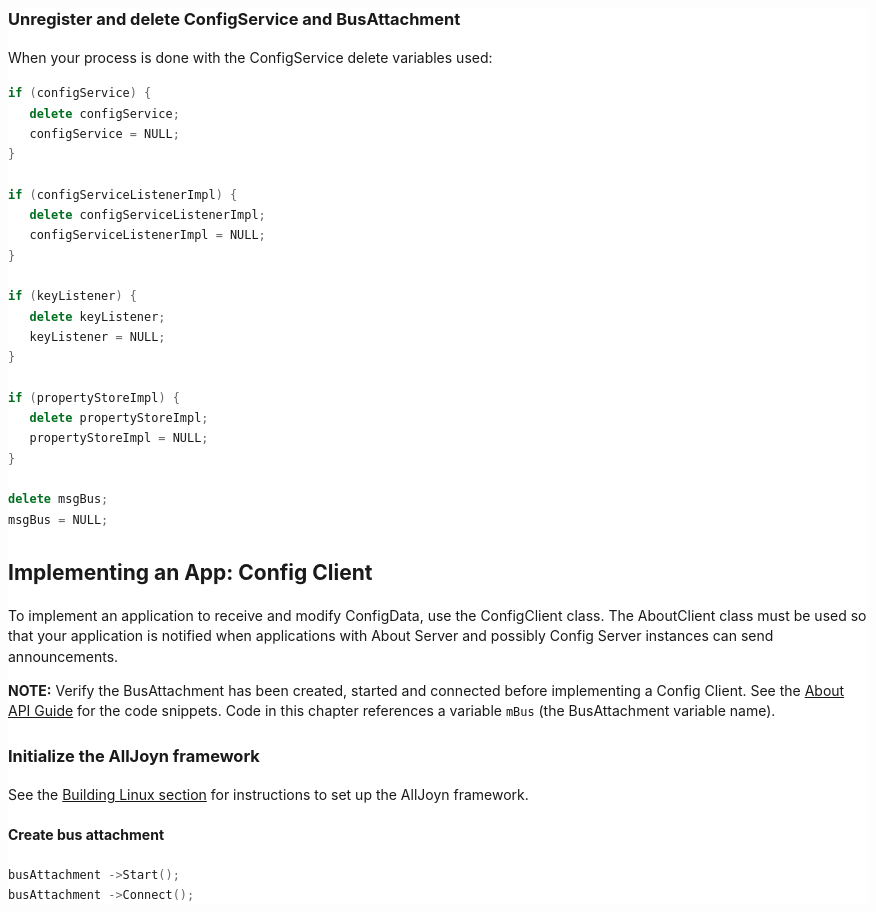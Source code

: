### Unregister and delete ConfigService and BusAttachment

When your process is done with the ConfigService delete variables used:

```cpp
if (configService) { 
   delete configService; 
   configService = NULL;
}

if (configServiceListenerImpl) { 
   delete configServiceListenerImpl; 
   configServiceListenerImpl = NULL;
}

if (keyListener) { 
   delete keyListener; 
   keyListener = NULL;
}

if (propertyStoreImpl) { 
   delete propertyStoreImpl; 
   propertyStoreImpl = NULL;
}

delete msgBus;
msgBus = NULL;
```

## Implementing an App: Config Client

To implement an application to receive and modify ConfigData, 
use the ConfigClient class. The AboutClient class must be used 
so that your application is notified when applications with 
About Server and possibly Config Server instances can send announcements.

**NOTE:** Verify the BusAttachment has been created, started and 
connected before implementing a Config Client. See the [About 
API Guide][about-api-guide-linux] for the code snippets. 
Code in this chapter references a variable `mBus` 
(the BusAttachment variable name).

### Initialize the AllJoyn framework

See the [Building Linux section][building-linux] for 
instructions to set up the AllJoyn framework.

#### Create bus attachment

```cpp
busAttachment ->Start();
busAttachment ->Connect();
```


[building-linux]: /develop/building/linux
[about-api-guide-linux]: /develop/api-guide/about/linux
[about-interface-definition]: /learn/core/about-announcement/interface
[config-interface-definition]: /learn/base-services/configuration/interface
[config-interface-data-fields]: #config-interface-data-fields
